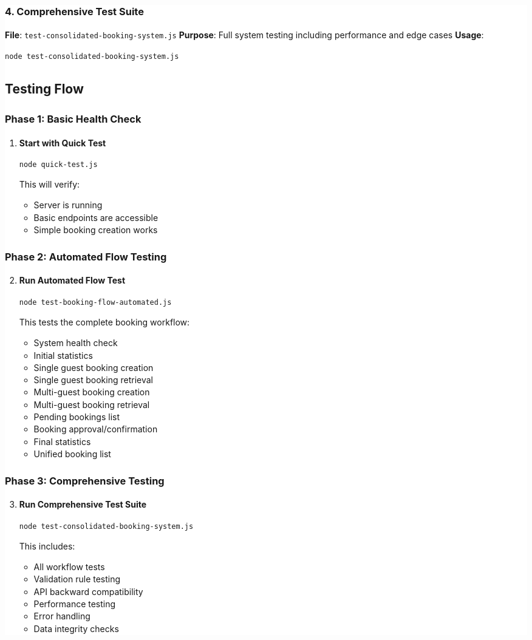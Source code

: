 ### 4. Comprehensive Test Suite
**File**: `test-consolidated-booking-system.js`
**Purpose**: Full system testing including performance and edge cases
**Usage**:
```bash
node test-consolidated-booking-system.js
```

## Testing Flow

### Phase 1: Basic Health Check

1. **Start with Quick Test**
   ```bash
   node quick-test.js
   ```
   
   This will verify:
   - Server is running
   - Basic endpoints are accessible
   - Simple booking creation works

### Phase 2: Automated Flow Testing

2. **Run Automated Flow Test**
   ```bash
   node test-booking-flow-automated.js
   ```
   
   This tests the complete booking workflow:
   - System health check
   - Initial statistics
   - Single guest booking creation
   - Single guest booking retrieval
   - Multi-guest booking creation
   - Multi-guest booking retrieval
   - Pending bookings list
   - Booking approval/confirmation
   - Final statistics
   - Unified booking list

### Phase 3: Comprehensive Testing

3. **Run Comprehensive Test Suite**
   ```bash
   node test-consolidated-booking-system.js
   ```
   
   This includes:
   - All workflow tests
   - Validation rule testing
   - API backward compatibility
   - Performance testing
   - Error handling
   - Data integrity checks
